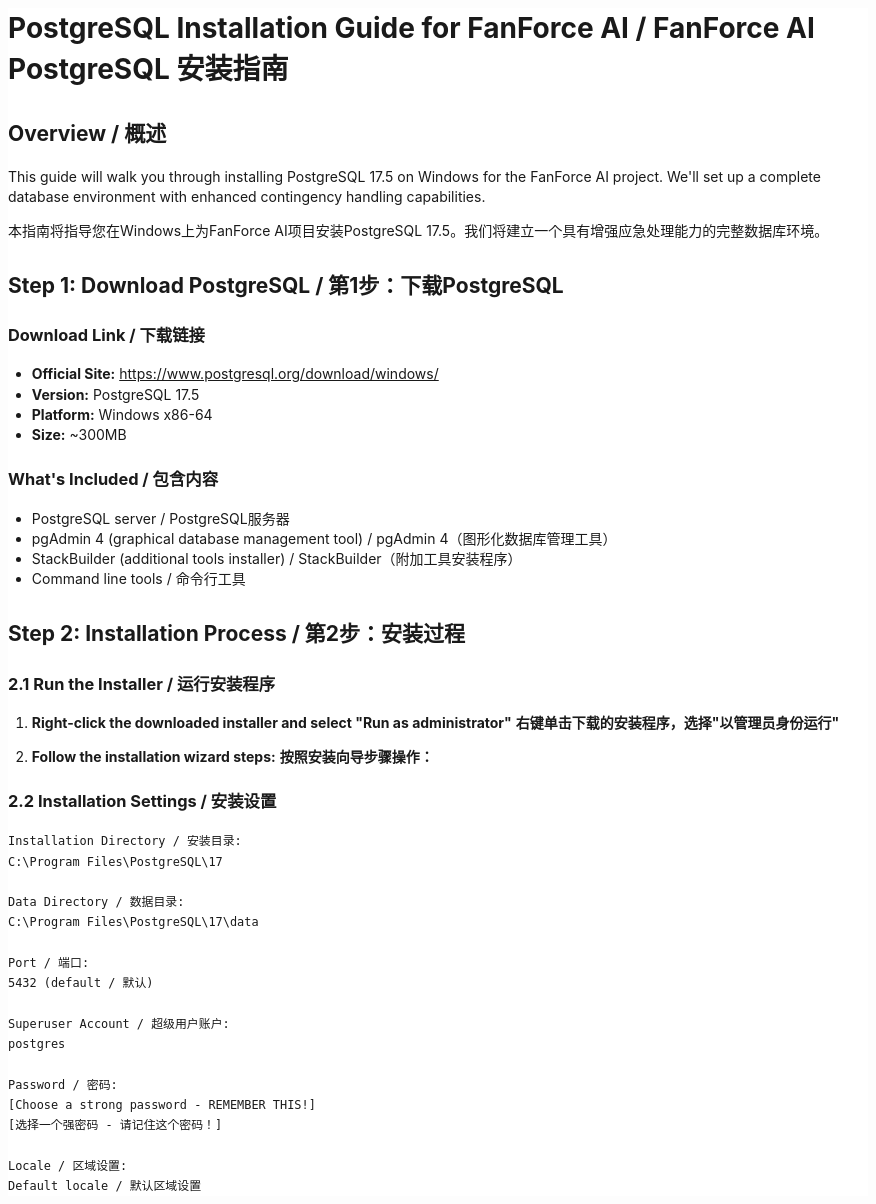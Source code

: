 # PostgreSQL Installation Guide for FanForce AI / FanForce AI PostgreSQL 安装指南

## Overview / 概述

This guide will walk you through installing PostgreSQL 17.5 on Windows for the FanForce AI project. We'll set up a complete database environment with enhanced contingency handling capabilities.

本指南将指导您在Windows上为FanForce AI项目安装PostgreSQL 17.5。我们将建立一个具有增强应急处理能力的完整数据库环境。

## Step 1: Download PostgreSQL / 第1步：下载PostgreSQL

### Download Link / 下载链接
- **Official Site:** https://www.postgresql.org/download/windows/
- **Version:** PostgreSQL 17.5
- **Platform:** Windows x86-64
- **Size:** ~300MB

### What's Included / 包含内容
- PostgreSQL server / PostgreSQL服务器
- pgAdmin 4 (graphical database management tool) / pgAdmin 4（图形化数据库管理工具）
- StackBuilder (additional tools installer) / StackBuilder（附加工具安装程序）
- Command line tools / 命令行工具

## Step 2: Installation Process / 第2步：安装过程

### 2.1 Run the Installer / 运行安装程序

1. **Right-click the downloaded installer and select "Run as administrator"**
   **右键单击下载的安装程序，选择"以管理员身份运行"**

2. **Follow the installation wizard steps:**
   **按照安装向导步骤操作：**

### 2.2 Installation Settings / 安装设置

```
Installation Directory / 安装目录:
C:\Program Files\PostgreSQL\17

Data Directory / 数据目录:
C:\Program Files\PostgreSQL\17\data

Port / 端口:
5432 (default / 默认)

Superuser Account / 超级用户账户:
postgres

Password / 密码:
[Choose a strong password - REMEMBER THIS!]
[选择一个强密码 - 请记住这个密码！]

Locale / 区域设置:
Default locale / 默认区域设置
```
